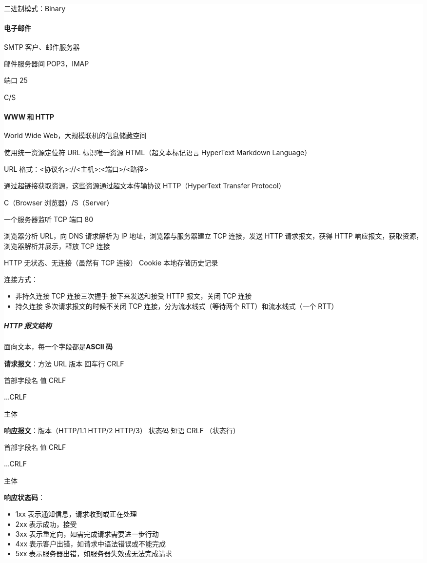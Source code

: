 二进制模式：Binary

#### 电子邮件

SMTP 客户、邮件服务器

邮件服务器间 POP3，IMAP

端口 25

C/S

#### WWW 和 HTTP

World Wide Web，大规模联机的信息储藏空间

使用统一资源定位符 URL 标识唯一资源 HTML（超文本标记语言 HyperText Markdown Language）

URL 格式：<协议名>://<主机>:<端口>/<路径>

通过超链接获取资源，这些资源通过超文本传输协议 HTTP（HyperText Transfer Protocol）

C（Browser 浏览器）/S（Server）

一个服务器监听 TCP 端口 80

浏览器分析 URL，向 DNS 请求解析为 IP 地址，浏览器与服务器建立 TCP 连接，发送 HTTP 请求报文，获得 HTTP 响应报文，获取资源，浏览器解析并展示，释放 TCP 连接

HTTP 无状态、无连接（虽然有 TCP 连接） Cookie 本地存储历史记录

连接方式：

- 非持久连接 TCP 连接三次握手 接下来发送和接受 HTTP 报文，关闭 TCP 连接
- 持久连接 多次请求报文的时候不关闭 TCP 连接，分为流水线式（等待两个 RTT）和流水线式（一个 RTT）

##### HTTP 报文结构

面向文本，每一个字段都是**ASCII 码**

**请求报文**：方法 URL 版本 回车行 CRLF

首部字段名 值 CRLF

...CRLF

主体

**响应报文**：版本（HTTP/1.1 HTTP/2 HTTP/3） 状态码 短语 CRLF （状态行）

首部字段名 值 CRLF

...CRLF

主体

**响应状态码**：

- 1xx 表示通知信息，请求收到或正在处理
- 2xx 表示成功，接受
- 3xx 表示重定向，如需完成请求需要进一步行动
- 4xx 表示客户出错，如请求中语法错误或不能完成
- 5xx 表示服务器出错，如服务器失效或无法完成请求

